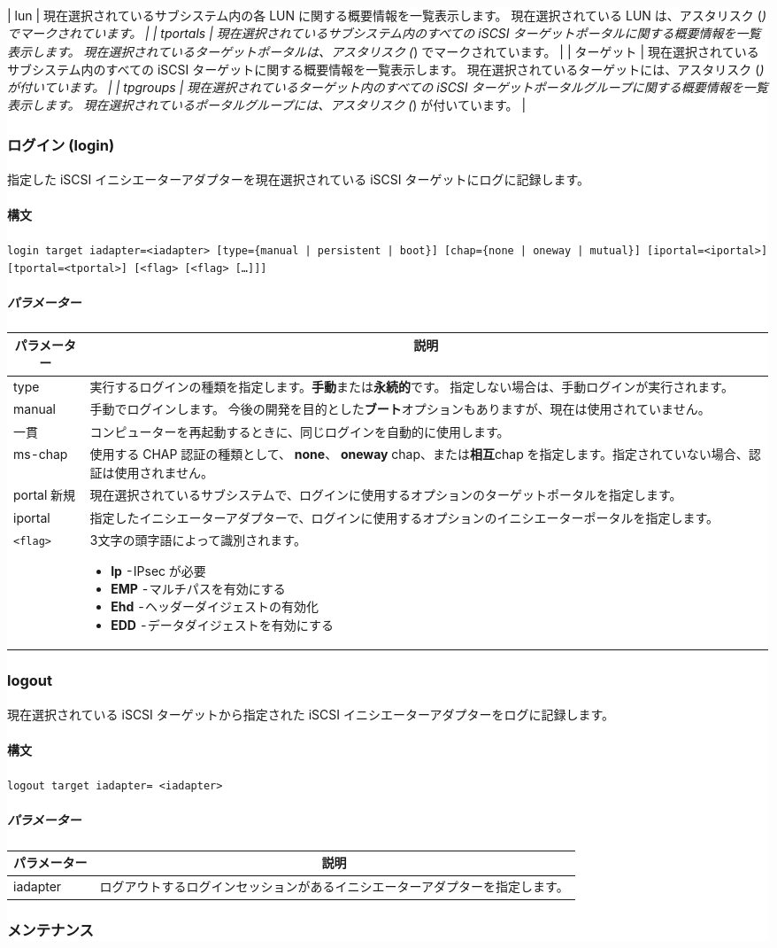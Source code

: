 | lun | 現在選択されているサブシステム内の各 LUN に関する概要情報を一覧表示します。 現在選択されている LUN は、アスタリスク (*) でマークされています。 |
| tportals | 現在選択されているサブシステム内のすべての iSCSI ターゲットポータルに関する概要情報を一覧表示します。 現在選択されているターゲットポータルは、アスタリスク (*) でマークされています。 |
| ターゲット | 現在選択されているサブシステム内のすべての iSCSI ターゲットに関する概要情報を一覧表示します。 現在選択されているターゲットには、アスタリスク (*) が付いています。 |
| tpgroups | 現在選択されているターゲット内のすべての iSCSI ターゲットポータルグループに関する概要情報を一覧表示します。 現在選択されているポータルグループには、アスタリスク (*) が付いています。 |

### <a name="login"></a>ログイン (login)

指定した iSCSI イニシエーターアダプターを現在選択されている iSCSI ターゲットにログに記録します。

#### <a name="syntax"></a>構文

```
login target iadapter=<iadapter> [type={manual | persistent | boot}] [chap={none | oneway | mutual}] [iportal=<iportal>] [tportal=<tportal>] [<flag> [<flag> […]]]
```

##### <a name="parameters"></a>パラメーター

| パラメーター | 説明 |
| --------- | ----------- |
| type | 実行するログインの種類を指定します。**手動**または**永続的**です。 指定しない場合は、手動ログインが実行されます。 |
| manual | 手動でログインします。 今後の開発を目的とした**ブート**オプションもありますが、現在は使用されていません。 |
| 一貫 | コンピューターを再起動するときに、同じログインを自動的に使用します。 |
| ms-chap | 使用する CHAP 認証の種類として、 **none**、 **oneway** chap、または**相互**chap を指定します。指定されていない場合、認証は使用されません。 |
| portal 新規 | 現在選択されているサブシステムで、ログインに使用するオプションのターゲットポータルを指定します。 |
| iportal | 指定したイニシエーターアダプターで、ログインに使用するオプションのイニシエーターポータルを指定します。 |
| `<flag>` | 3文字の頭字語によって識別されます。<ul><li>**Ip** -IPsec が必要</li><li>**EMP** -マルチパスを有効にする</li><li>**Ehd** -ヘッダーダイジェストの有効化</li><li>**EDD** -データダイジェストを有効にする</li></ul> |

### <a name="logout"></a>logout

現在選択されている iSCSI ターゲットから指定された iSCSI イニシエーターアダプターをログに記録します。

#### <a name="syntax"></a>構文

```
logout target iadapter= <iadapter>
```

##### <a name="parameters"></a>パラメーター

| パラメーター | 説明 |
| --------- | ----------- |
| iadapter | ログアウトするログインセッションがあるイニシエーターアダプターを指定します。 |

### <a name="maintenance"></a>メンテナンス
